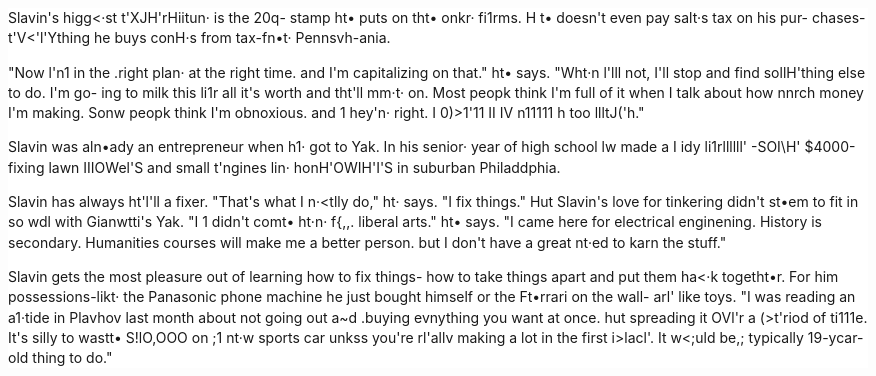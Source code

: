 
Slavin's higg<·st t'XJH'rHiitun· is the 20q-
stamp ht• puts on tht• onkr· fi1rms. H t• 
doesn't even pay salt·s tax on his pur-
chases-t'V<'l'Ything he buys conH·s 
from tax-fn•t· Pennsvh-ania. 


"Now l'n1 in the .right plan· at the 
right time. and I'm capitalizing on 
that." ht• says. "Wht·n l'lll not, I'll stop 
and find sollH'thing else to do. I'm go-
ing to milk this li1r all it's worth and 
tht'll mm·t· on. Most peopk think I'm 
full of it when I talk about how nnrch 
money I'm making. Sonw peopk think 
I'm obnoxious. and 1 hey'n· right. I 
0)>1'11 II IV n11111 h too llltJ('h." 


Slavin was aln•ady an entrepreneur 
when h1· got to Yak. In his senior· year 
of high school lw made a I idy li1rllllll' 
-SOI\H' $4000-fixing lawn IIIOWel'S 
and small t'ngines lin· honH'OWIH'I'S in 
suburban Philaddphia. 


Slavin 
has 
always ht'l'll a fixer. "That's what I 
n·<tlly do," ht· says. "I fix things." Hut 
Slavin's love for tinkering didn't st•em 
to fit in so wdl with Gianwtti's Yak. "I 
1 didn't comt• ht·n· f{,,. liberal arts." ht• 
says. "I came here 
for 
electrical 
enginening. 
History 
is secondary. 
Humanities courses will make me a 
better person. but I don't have a great 
nt·ed to karn the stuff." 


Slavin gets the most pleasure out of 
learning how to fix things- how to 
take things apart and put them ha<·k 
togetht•r. For him possessions-likt· the 
Panasonic phone machine he just 
bought himself or the Ft•rrari on the 
wall- arl' like toys. "I was reading an 
a1·tide in Plavhov last month about not 
going out a~d .buying evnything you 
want at once. hut spreading it OVl'r a 
(>t'riod of ti111e. It's silly to wastt• 
S!lO,OOO on ;1 nt·w sports car unkss 
you're rl'allv making a lot in the first 
i>lacl'. It w<;uld be,; typically 19-ycar-
old thing to do." 
